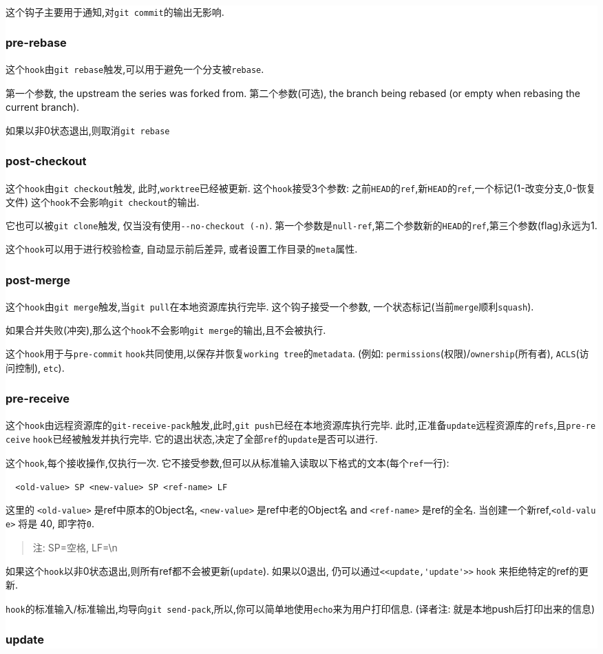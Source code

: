 这个钩子主要用于通知,对`git commit`的输出无影响.

### pre-rebase

这个`hook`由`git rebase`触发,可以用于避免一个分支被`rebase`.

第一个参数, the upstream the series was forked from.
第二个参数(可选), the branch being rebased (or empty when rebasing the current branch).

如果以非0状态退出,则取消`git rebase`

### post-checkout

这个`hook`由`git checkout`触发, 此时,`worktree`已经被更新.
这个`hook`接受3个参数: 之前`HEAD`的`ref`,新`HEAD`的`ref`,一个标记(1-改变分支,0-恢复文件)
这个`hook`不会影响`git checkout`的输出.

它也可以被`git clone`触发, 仅当没有使用`--no-checkout (-n)`.
第一个参数是`null-ref`,第二个参数新的`HEAD`的`ref`,第三个参数(flag)永远为1.

这个`hook`可以用于进行校验检查, 自动显示前后差异, 或者设置工作目录的`meta`属性.

### post-merge

这个`hook`由`git merge`触发,当`git pull`在本地资源库执行完毕.
这个钩子接受一个参数, 一个状态标记(当前`merge`顺利`squash`).

如果合并失败(冲突),那么这个`hook`不会影响`git merge`的输出,且不会被执行.

这个`hook`用于与`pre-commit` `hook`共同使用,以保存并恢复`working tree`的`metadata`.
(例如: `permissions`(权限)/`ownership`(所有者), `ACLS`(访问控制), `etc`).

### pre-receive

这个`hook`由远程资源库的`git-receive-pack`触发,此时,`git push`已经在本地资源库执行完毕.
此时,正准备`update`远程资源库的`refs`,且`pre-receive` `hook`已经被触发并执行完毕.
它的退出状态,决定了全部`ref`的`update`是否可以进行.

这个`hook`,每个接收操作,仅执行一次. 它不接受参数,但可以从标准输入读取以下格式的文本(每个`ref`一行):

```
  <old-value> SP <new-value> SP <ref-name> LF
```
这里的 `<old-value>` 是ref中原本的Object名,
`<new-value>` 是ref中老的Object名 and
`<ref-name>` 是ref的全名.
当创建一个新ref,`<old-value>` 将是 40, 即字符`0`.

> 注: SP=空格, LF=\n

如果这个`hook`以非0状态退出,则所有ref都不会被更新(`update`).
如果以0退出, 仍可以通过`<<update,'update'>>` `hook` 来拒绝特定的ref的更新.

`hook`的标准输入/标准输出,均导向`git send-pack`,所以,你可以简单地使用`echo`来为用户打印信息.
(译者注: 就是本地push后打印出来的信息)


### update
